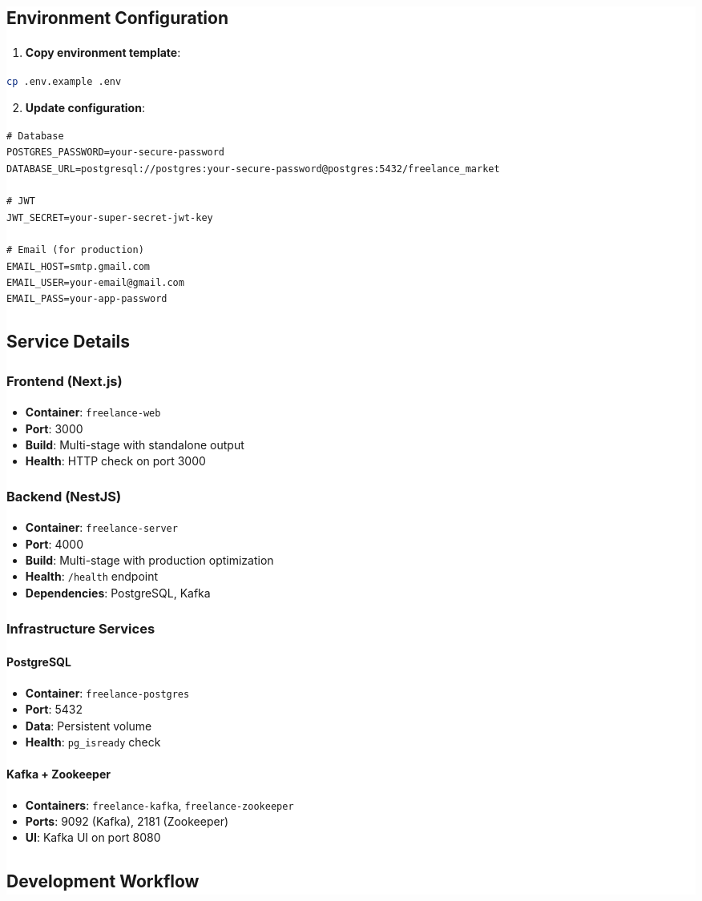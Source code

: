 ## Environment Configuration

1. **Copy environment template**:
```bash
cp .env.example .env
```

2. **Update configuration**:
```env
# Database
POSTGRES_PASSWORD=your-secure-password
DATABASE_URL=postgresql://postgres:your-secure-password@postgres:5432/freelance_market

# JWT
JWT_SECRET=your-super-secret-jwt-key

# Email (for production)
EMAIL_HOST=smtp.gmail.com
EMAIL_USER=your-email@gmail.com
EMAIL_PASS=your-app-password
```

## Service Details

### Frontend (Next.js)
- **Container**: `freelance-web`
- **Port**: 3000
- **Build**: Multi-stage with standalone output
- **Health**: HTTP check on port 3000

### Backend (NestJS)
- **Container**: `freelance-server`
- **Port**: 4000
- **Build**: Multi-stage with production optimization
- **Health**: `/health` endpoint
- **Dependencies**: PostgreSQL, Kafka

### Infrastructure Services

#### PostgreSQL
- **Container**: `freelance-postgres`
- **Port**: 5432
- **Data**: Persistent volume
- **Health**: `pg_isready` check

#### Kafka + Zookeeper
- **Containers**: `freelance-kafka`, `freelance-zookeeper`
- **Ports**: 9092 (Kafka), 2181 (Zookeeper)
- **UI**: Kafka UI on port 8080

## Development Workflow
